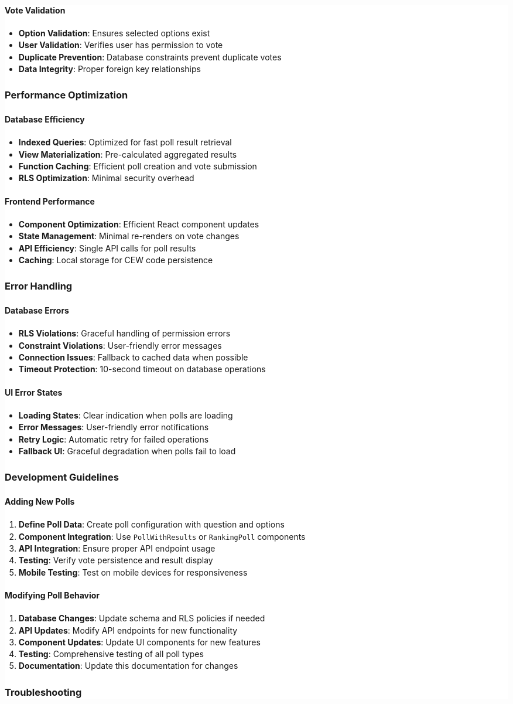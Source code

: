 #### **Vote Validation**
- **Option Validation**: Ensures selected options exist
- **User Validation**: Verifies user has permission to vote
- **Duplicate Prevention**: Database constraints prevent duplicate votes
- **Data Integrity**: Proper foreign key relationships

### **Performance Optimization**

#### **Database Efficiency**
- **Indexed Queries**: Optimized for fast poll result retrieval
- **View Materialization**: Pre-calculated aggregated results
- **Function Caching**: Efficient poll creation and vote submission
- **RLS Optimization**: Minimal security overhead

#### **Frontend Performance**
- **Component Optimization**: Efficient React component updates
- **State Management**: Minimal re-renders on vote changes
- **API Efficiency**: Single API calls for poll results
- **Caching**: Local storage for CEW code persistence

### **Error Handling**

#### **Database Errors**
- **RLS Violations**: Graceful handling of permission errors
- **Constraint Violations**: User-friendly error messages
- **Connection Issues**: Fallback to cached data when possible
- **Timeout Protection**: 10-second timeout on database operations

#### **UI Error States**
- **Loading States**: Clear indication when polls are loading
- **Error Messages**: User-friendly error notifications
- **Retry Logic**: Automatic retry for failed operations
- **Fallback UI**: Graceful degradation when polls fail to load

### **Development Guidelines**

#### **Adding New Polls**
1. **Define Poll Data**: Create poll configuration with question and options
2. **Component Integration**: Use `PollWithResults` or `RankingPoll` components
3. **API Integration**: Ensure proper API endpoint usage
4. **Testing**: Verify vote persistence and result display
5. **Mobile Testing**: Test on mobile devices for responsiveness

#### **Modifying Poll Behavior**
1. **Database Changes**: Update schema and RLS policies if needed
2. **API Updates**: Modify API endpoints for new functionality
3. **Component Updates**: Update UI components for new features
4. **Testing**: Comprehensive testing of all poll types
5. **Documentation**: Update this documentation for changes

### **Troubleshooting**
